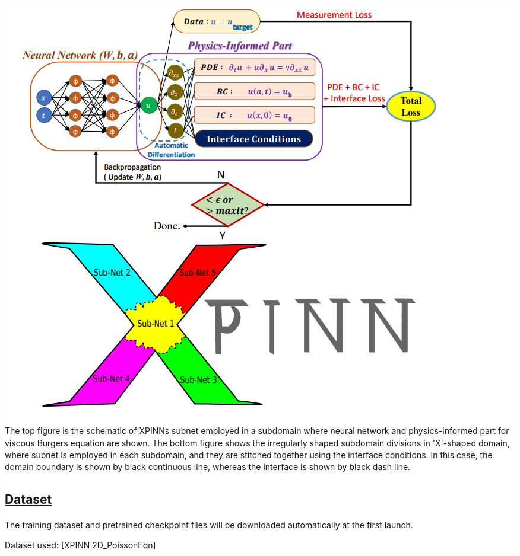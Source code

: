 ![XPINN schematic](./figures/xpinn_arch.png)

The top figure is the schematic of XPINNs subnet employed in a subdomain where neural network and physics-informed part
for viscous Burgers equation are shown.
The bottom figure shows the irregularly shaped subdomain divisions in 'X'-shaped domain, where subnet is employed in
each subdomain, and they are stitched together using the interface conditions.
In this case, the domain boundary is shown by black continuous line, whereas the interface is shown by black dash line.

## [Dataset](#contents)

The training dataset and pretrained checkpoint files will be downloaded automatically at the first launch.

Dataset used: [XPINN 2D_PoissonEqn]
